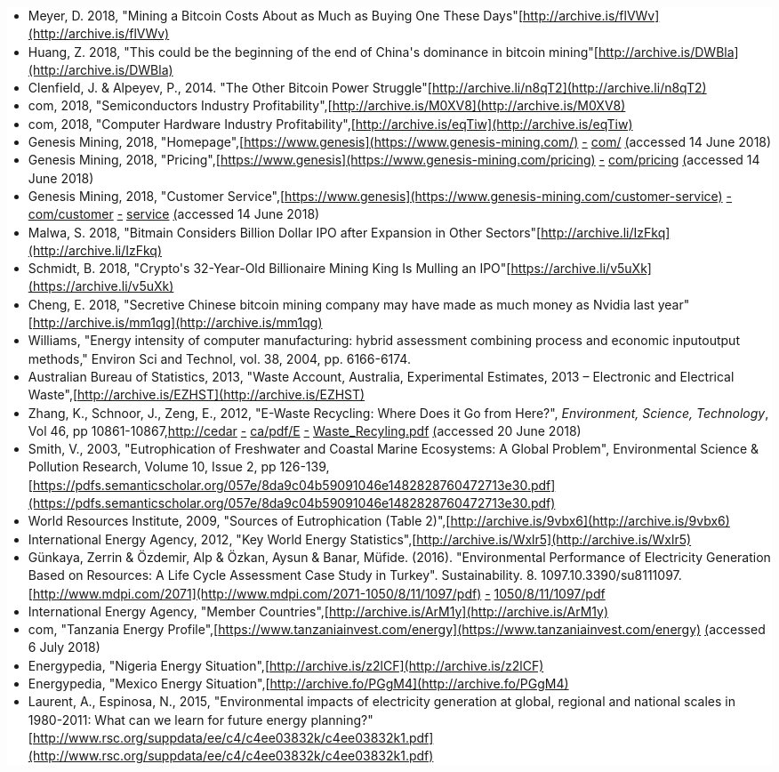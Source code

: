 * Meyer, D. 2018, "Mining a Bitcoin Costs About as Much as Buying One These Days"[http://archive.is/flVWv](http://archive.is/flVWv)
* Huang, Z. 2018, "This could be the beginning of the end of China's dominance in bitcoin mining"[http://archive.is/DWBla](http://archive.is/DWBla)
* Clenfield, J. & Alpeyev, P., 2014. "The Other Bitcoin Power Struggle"[http://archive.li/n8qT2](http://archive.li/n8qT2)
* com, 2018, "Semiconductors Industry Profitability",[http://archive.is/M0XV8](http://archive.is/M0XV8)
* com, 2018, "Computer Hardware Industry Profitability",[http://archive.is/eqTiw](http://archive.is/eqTiw)
* Genesis Mining, 2018, "Homepage",[https://www.genesis](https://www.genesis-mining.com/) [-](https://www.genesis-mining.com/) [com/](https://www.genesis-mining.com/) [(](https://www.genesis-mining.com/)accessed 14 June 2018)
* Genesis Mining, 2018, "Pricing",[https://www.genesis](https://www.genesis-mining.com/pricing) [-](https://www.genesis-mining.com/pricing) [com/pricing](https://www.genesis-mining.com/pricing) [(](https://www.genesis-mining.com/pricing)accessed 14 June 2018)
* Genesis Mining, 2018, "Customer Service",[https://www.genesis](https://www.genesis-mining.com/customer-service) [-](https://www.genesis-mining.com/customer-service) [com/customer](https://www.genesis-mining.com/customer-service) [-](https://www.genesis-mining.com/customer-service) [service](https://www.genesis-mining.com/customer-service) [(](https://www.genesis-mining.com/customer-service)accessed 14 June 2018)
* Malwa, S. 2018, "Bitmain Considers Billion Dollar IPO after Expansion in Other Sectors"[http://archive.li/IzFkq](http://archive.li/IzFkq)
* Schmidt, B. 2018, "Crypto's 32-Year-Old Billionaire Mining King Is Mulling an IPO"[https://archive.li/v5uXk](https://archive.li/v5uXk)
* Cheng, E. 2018, "Secretive Chinese bitcoin mining company may have made as much money as Nvidia last year"[http://archive.is/mm1qg](http://archive.is/mm1qg)
* Williams, "Energy intensity of computer manufacturing: hybrid assessment combining process and economic inputoutput methods," Environ Sci and Technol, vol. 38, 2004, pp. 6166-6174.
* Australian Bureau of Statistics, 2013, "Waste Account, Australia, Experimental Estimates, 2013 – Electronic and Electrical Waste",[http://archive.is/EZHST](http://archive.is/EZHST)
* Zhang, K., Schnoor, J., Zeng, E., 2012, "E-Waste Recycling: Where Does it Go from Here?", _Environment, Science, Technology_, Vol 46, pp 10861-10867,[http://cedar](http://cedar-rock.ca/pdf/E-Waste_Recyling.pdf) [-](http://cedar-rock.ca/pdf/E-Waste_Recyling.pdf) [ca/pdf/E](http://cedar-rock.ca/pdf/E-Waste_Recyling.pdf) [-](http://cedar-rock.ca/pdf/E-Waste_Recyling.pdf) [Waste_Recyling.pdf](http://cedar-rock.ca/pdf/E-Waste_Recyling.pdf) [(](http://cedar-rock.ca/pdf/E-Waste_Recyling.pdf)accessed 20 June 2018)
* Smith, V., 2003, "Eutrophication of Freshwater and Coastal Marine Ecosystems: A Global Problem", Environmental Science & Pollution Research, Volume 10, Issue 2, pp 126-139, [https://pdfs.semanticscholar.org/057e/8da9c04b59091046e1482828760472713e30.pdf](https://pdfs.semanticscholar.org/057e/8da9c04b59091046e1482828760472713e30.pdf)
* World Resources Institute, 2009, "Sources of Eutrophication (Table 2)",[http://archive.is/9vbx6](http://archive.is/9vbx6)
* International Energy Agency, 2012, "Key World Energy Statistics",[http://archive.is/Wxlr5](http://archive.is/Wxlr5)
* Günkaya, Zerrin & Özdemir, Alp & Özkan, Aysun & Banar, Müfide. (2016). "Environmental Performance of Electricity Generation Based on Resources: A Life Cycle Assessment Case Study in Turkey". Sustainability. 8. 1097.10.3390/su8111097. [http://www.mdpi.com/2071](http://www.mdpi.com/2071-1050/8/11/1097/pdf) [-](http://www.mdpi.com/2071-1050/8/11/1097/pdf) [1050/8/11/1097/pdf](http://www.mdpi.com/2071-1050/8/11/1097/pdf)
* International Energy Agency, "Member Countries",[http://archive.is/ArM1y](http://archive.is/ArM1y)
* com, "Tanzania Energy Profile",[https://www.tanzaniainvest.com/energy](https://www.tanzaniainvest.com/energy) [(](https://www.tanzaniainvest.com/energy)accessed 6 July 2018)
* Energypedia, "Nigeria Energy Situation",[http://archive.is/z2lCF](http://archive.is/z2lCF)
* Energypedia, "Mexico Energy Situation",[http://archive.fo/PGgM4](http://archive.fo/PGgM4)
* Laurent, A., Espinosa, N., 2015, "Environmental impacts of electricity generation at global, regional and national scales in 1980-2011: What can we learn for future energy planning?"[http://www.rsc.org/suppdata/ee/c4/c4ee03832k/c4ee03832k1.pdf](http://www.rsc.org/suppdata/ee/c4/c4ee03832k/c4ee03832k1.pdf)